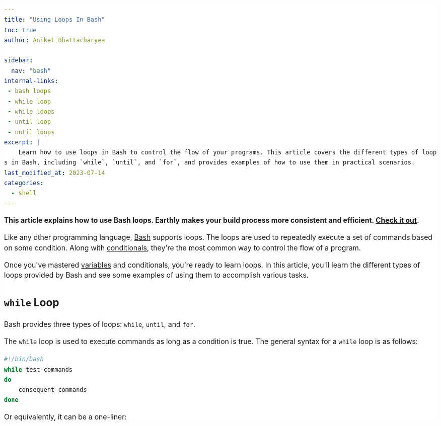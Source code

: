 ```yaml
---
title: "Using Loops In Bash"
toc: true
author: Aniket Bhattacharyea

sidebar:
  nav: "bash"
internal-links:
 - bash loops
 - while loop
 - while loops
 - until loop
 - until loops
excerpt: |
    Learn how to use loops in Bash to control the flow of your programs. This article covers the different types of loops in Bash, including `while`, `until`, and `for`, and provides examples of how to use them in practical scenarios.
last_modified_at: 2023-07-14
categories:
  - shell
---
```

**This article explains how to use Bash loops. Earthly makes your build process more consistent and efficient. [Check it out](https://cloud.earthly.dev/login/).**

Like any other programming language, [Bash](https://www.gnu.org/software/bash/) supports loops. The loops are used to repeatedly execute a set of commands based on some condition. Along with [conditionals](https://earthly.dev/blog/bash-conditionals/), they're the most common way to control the flow of a program.

Once you've mastered [variables](https://earthly.dev/blog/bash-variables/) and conditionals, you're ready to learn loops. In this article, you'll learn the different types of loops provided by Bash and see some examples of using them to accomplish various tasks.

## `while` Loop

Bash provides three types of loops: `while`, `until`, and `for`.

The `while` loop is used to execute commands as long as a condition is true. The general syntax for a `while` loop is as follows:

<div class="narrow-code">

~~~{.bash caption=""}
#!/bin/bash
while test-commands
do
    consequent-commands
done
~~~

Or equivalently, it can be a one-liner:
